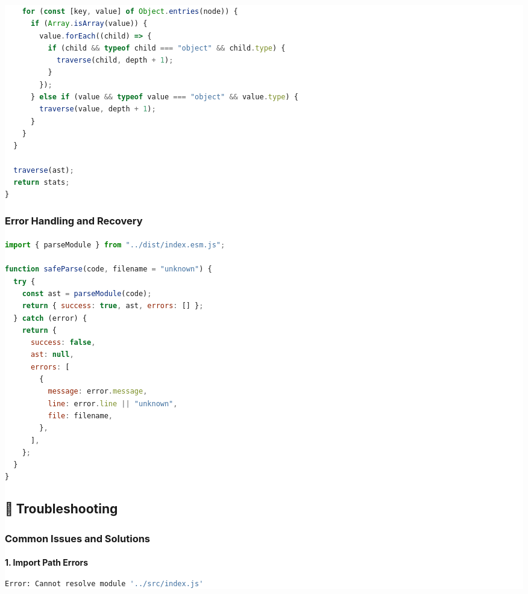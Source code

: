 ```javascript
    for (const [key, value] of Object.entries(node)) {
      if (Array.isArray(value)) {
        value.forEach((child) => {
          if (child && typeof child === "object" && child.type) {
            traverse(child, depth + 1);
          }
        });
      } else if (value && typeof value === "object" && value.type) {
        traverse(value, depth + 1);
      }
    }
  }

  traverse(ast);
  return stats;
}
```

### Error Handling and Recovery

```javascript
import { parseModule } from "../dist/index.esm.js";

function safeParse(code, filename = "unknown") {
  try {
    const ast = parseModule(code);
    return { success: true, ast, errors: [] };
  } catch (error) {
    return {
      success: false,
      ast: null,
      errors: [
        {
          message: error.message,
          line: error.line || "unknown",
          file: filename,
        },
      ],
    };
  }
}
```

## 🐛 Troubleshooting

### Common Issues and Solutions

**1. Import Path Errors**

```bash
Error: Cannot resolve module '../src/index.js'
```
